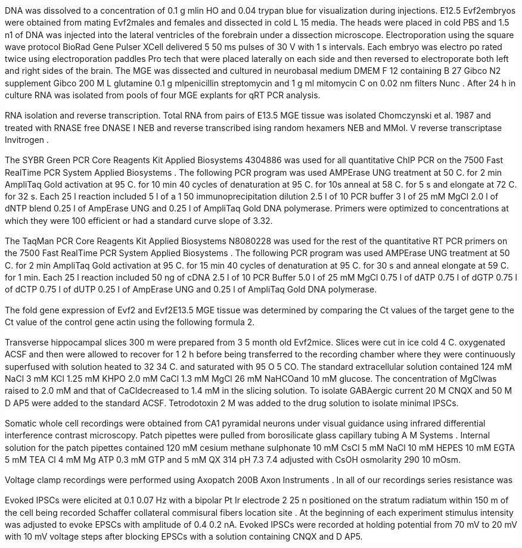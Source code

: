 DNA was dissolved to a concentration of 0.1 g mlin HO and 0.04 trypan blue for visualization during injections. E12.5 Evf2embryos were obtained from mating Evf2males and females and dissected in cold L 15 media. The heads were placed in cold PBS and 1.5 n1 of DNA was injected into the lateral ventricles of the forebrain under a dissection microscope. Electroporation using the square wave protocol BioRad Gene Pulser XCell delivered 5 50 ms pulses of 30 V with 1 s intervals. Each embryo was electro po rated twice using electroporation paddles Pro tech that were placed laterally on each side and then reversed to electroporate both left and right sides of the brain. The MGE was dissected and cultured in neurobasal medium DMEM F 12 containing B 27 Gibco N2 supplement Gibco 200 M L glutamine 0.1 g mlpenicillin streptomycin and 1 g ml mitomycin C on 0.02 nm filters Nunc . After 24 h in culture RNA was isolated from pools of four MGE explants for qRT PCR analysis.

RNA isolation and reverse transcription. Total RNA from pairs of E13.5 MGE tissue was isolated Chomczynski et al. 1987 and treated with RNASE free DNASE I NEB and reverse transcribed ising random hexamers NEB and MMol. V reverse transcriptase Invitrogen .

The SYBR Green PCR Core Reagents Kit Applied Biosystems 4304886 was used for all quantitative ChIP PCR on the 7500 Fast RealTime PCR System Applied Biosystems . The following PCR program was used AMPErase UNG treatment at 50 C. for 2 min AmpliTaq Gold activation at 95 C. for 10 min 40 cycles of denaturation at 95 C. for 10s anneal at 58 C. for 5 s and elongate at 72 C. for 32 s. Each 25 l reaction included 5 l of a 1 50 immunoprecipitation dilution 2.5 l of 10 PCR buffer 3 l of 25 mM MgCl 2.0 l of dNTP blend 0.25 l of AmpErase UNG and 0.25 l of AmpliTaq Gold DNA polymerase. Primers were optimized to concentrations at which they were 100 efficient or had a standard curve slope of 3.32.

The TaqMan PCR Core Reagents Kit Applied Biosystems N8080228 was used for the rest of the quantitative RT PCR primers on the 7500 Fast RealTime PCR System Applied Biosystems . The following PCR program was used AMPErase UNG treatment at 50 C. for 2 min AmpliTaq Gold activation at 95 C. for 15 min 40 cycles of denaturation at 95 C. for 30 s and anneal elongate at 59 C. for 1 min. Each 25 l reaction included 50 ng of cDNA 2.5 l of 10 PCR Buffer 5.0 l of 25 mM MgCl 0.75 l of dATP 0.75 l of dGTP 0.75 l of dCTP 0.75 l of dUTP 0.25 l of AmpErase UNG and 0.25 l of AmpliTaq Gold DNA polymerase.

The fold gene expression of Evf2 and Evf2E13.5 MGE tissue was determined by comparing the Ct values of the target gene to the Ct value of the control gene actin using the following formula 2.

Transverse hippocampal slices 300 m were prepared from 3 5 month old Evf2mice. Slices were cut in ice cold 4 C. oxygenated ACSF and then were allowed to recover for 1 2 h before being transferred to the recording chamber where they were continuously superfused with solution heated to 32 34 C. and saturated with 95 O 5 CO. The standard extracellular solution contained 124 mM NaCl 3 mM KCl 1.25 mM KHPO 2.0 mM CaCl 1.3 mM MgCl 26 mM NaHCOand 10 mM glucose. The concentration of MgClwas raised to 2.0 mM and that of CaCldecreased to 1.4 mM in the slicing solution. To isolate GABAergic current 20 M CNQX and 50 M D AP5 were added to the standard ACSF. Tetrodotoxin 2 M was added to the drug solution to isolate minimal IPSCs.

Somatic whole cell recordings were obtained from CA1 pyramidal neurons under visual guidance using infrared differential interference contrast microscopy. Patch pipettes were pulled from borosilicate glass capillary tubing A M Systems . Internal solution for the patch pipettes contained 120 mM cesium methane sulphonate 10 mM CsCl 5 mM NaCl 10 mM HEPES 10 mM EGTA 5 mM TEA Cl 4 mM Mg ATP 0.3 mM GTP and 5 mM QX 314 pH 7.3 7.4 adjusted with CsOH osmolarity 290 10 mOsm.

Voltage clamp recordings were performed using Axopatch 200B Axon Instruments . In all of our recordings series resistance was 

Evoked IPSCs were elicited at 0.1 0.07 Hz with a bipolar Pt Ir electrode 2 25 n positioned on the stratum radiatum within 150 m of the cell being recorded Schaffer collateral commisural fibers location site . At the beginning of each experiment stimulus intensity was adjusted to evoke EPSCs with amplitude of 0.4 0.2 nA. Evoked IPSCs were recorded at holding potential from 70 mV to 20 mV with 10 mV voltage steps after blocking EPSCs with a solution containing CNQX and D AP5.
